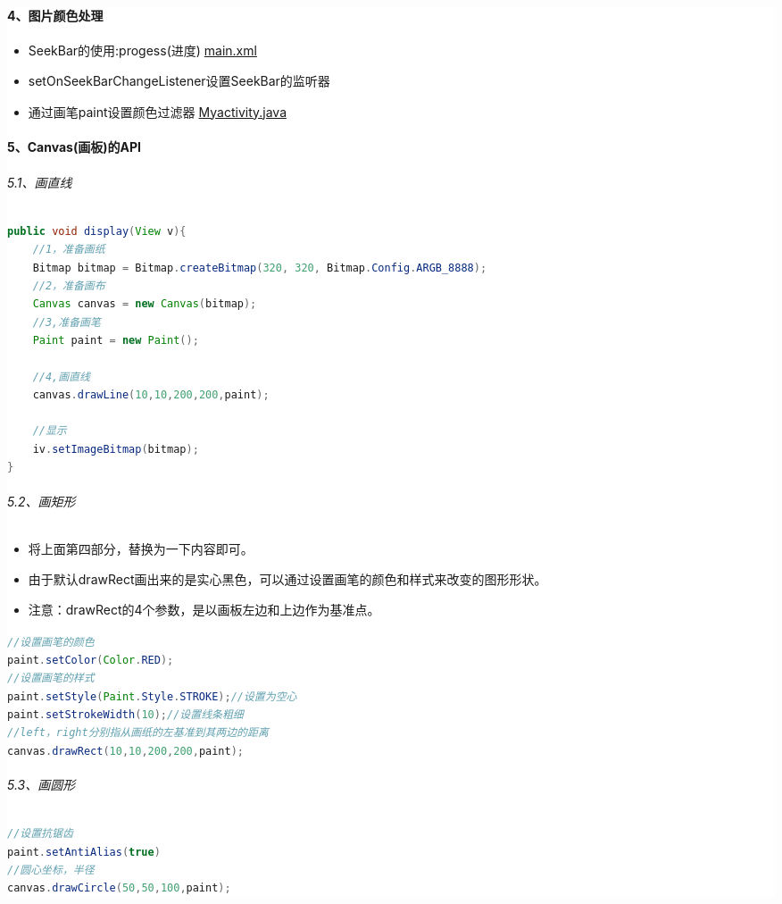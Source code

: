#### 4、图片颜色处理

* SeekBar的使用:progess(进度)
[main.xml](https://github.com/computerwan/Android_Dev/blob/master/apps/color/res/layout/main.xml)

* setOnSeekBarChangeListener设置SeekBar的监听器
* 通过画笔paint设置颜色过滤器
[Myactivity.java](https://github.com/computerwan/Android_Dev/blob/master/apps/color/src/cn/edu/usst/color/MyActivity.java)
	
#### 5、Canvas(画板)的API

###### 5.1、画直线

```java
public void display(View v){
    //1，准备画纸
    Bitmap bitmap = Bitmap.createBitmap(320, 320, Bitmap.Config.ARGB_8888);
    //2，准备画布
    Canvas canvas = new Canvas(bitmap);
    //3,准备画笔
    Paint paint = new Paint();

    //4,画直线
    canvas.drawLine(10,10,200,200,paint);

    //显示
    iv.setImageBitmap(bitmap);
}

```

###### 5.2、画矩形

* 将上面第四部分，替换为一下内容即可。

* 由于默认drawRect画出来的是实心黑色，可以通过设置画笔的颜色和样式来改变的图形形状。

* 注意：drawRect的4个参数，是以画板左边和上边作为基准点。

```java
//设置画笔的颜色
paint.setColor(Color.RED);
//设置画笔的样式
paint.setStyle(Paint.Style.STROKE);//设置为空心
paint.setStrokeWidth(10);//设置线条粗细
//left，right分别指从画纸的左基准到其两边的距离
canvas.drawRect(10,10,200,200,paint);

```


###### 5.3、画圆形

```java
//设置抗锯齿
paint.setAntiAlias(true)
//圆心坐标，半径
canvas.drawCircle(50,50,100,paint);

```
